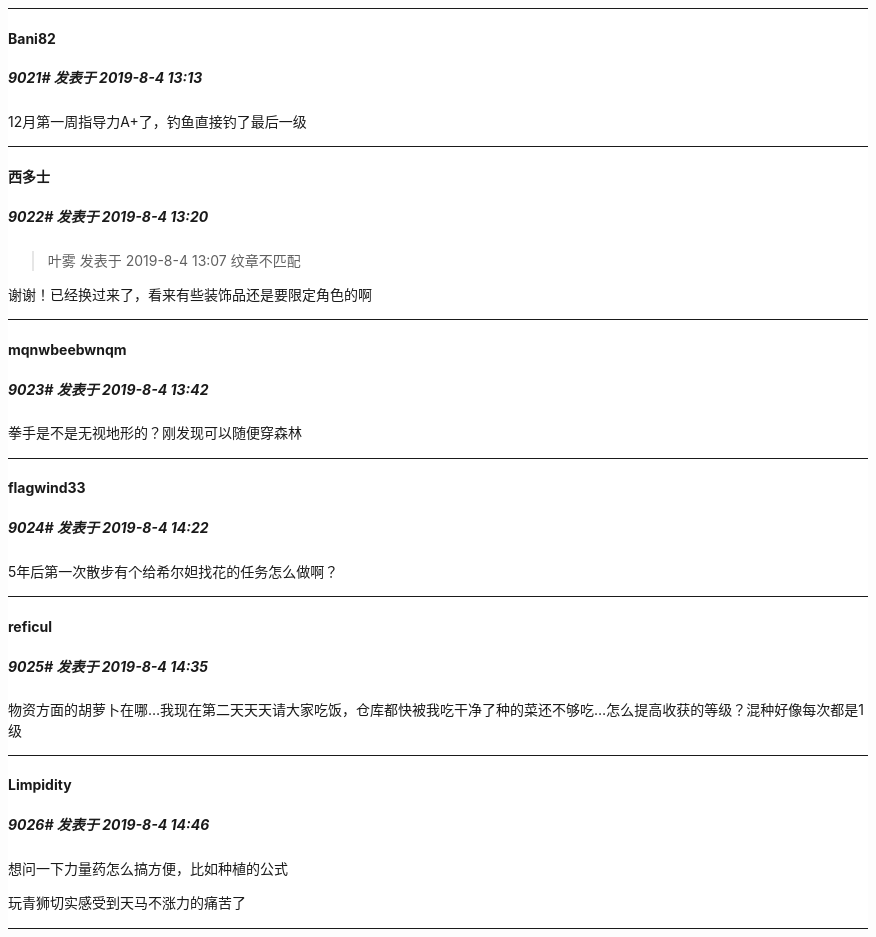 
-----

####  Bani82  
##### 9021#       发表于 2019-8-4 13:13


12月第一周指导力A+了，钓鱼直接钓了最后一级


-----

####  西多士  
##### 9022#       发表于 2019-8-4 13:20


<blockquote>叶雾 发表于 2019-8-4 13:07
纹章不匹配</blockquote>
谢谢！已经换过来了，看来有些装饰品还是要限定角色的啊


-----

####  mqnwbeebwnqm  
##### 9023#       发表于 2019-8-4 13:42


拳手是不是无视地形的？刚发现可以随便穿森林


-----

####  flagwind33  
##### 9024#       发表于 2019-8-4 14:22


5年后第一次散步有个给希尔妲找花的任务怎么做啊？


-----

####  reficul  
##### 9025#       发表于 2019-8-4 14:35


物资方面的胡萝卜在哪…我现在第二天天天请大家吃饭，仓库都快被我吃干净了种的菜还不够吃…怎么提高收获的等级？混种好像每次都是1级


-----

####  Limpidity  
##### 9026#       发表于 2019-8-4 14:46


想问一下力量药怎么搞方便，比如种植的公式

玩青狮切实感受到天马不涨力的痛苦了


-----
